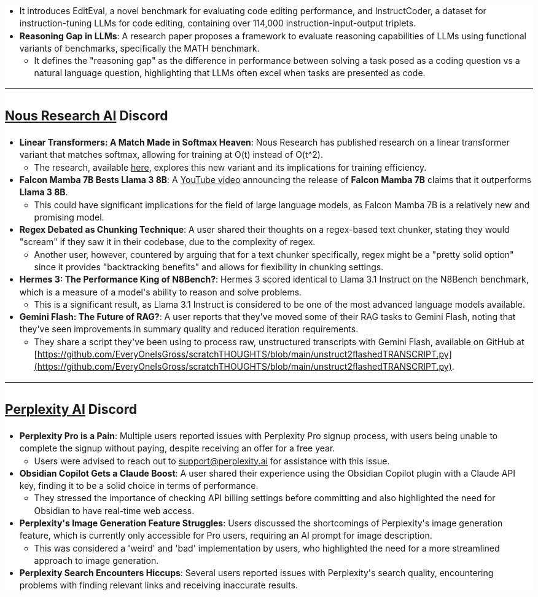    - It introduces EditEval, a novel benchmark for evaluating code editing performance, and InstructCoder, a dataset for instruction-tuning LLMs for code editing, containing over 114,000 instruction-input-output triplets.
- **Reasoning Gap in LLMs**: A research paper proposes a framework to evaluate reasoning capabilities of LLMs using functional variants of benchmarks, specifically the MATH benchmark.
   - It defines the "reasoning gap" as the difference in performance between solving a task posed as a coding question vs a natural language question, highlighting that LLMs often excel when tasks are presented as code.



---



## [Nous Research AI](https://discord.com/channels/1053877538025386074) Discord

- **Linear Transformers: A Match Made in Softmax Heaven**: Nous Research has published research on a linear transformer variant that matches softmax, allowing for training at O(t) instead of O(t^2).
   - The research, available [here](https://manifestai.com/articles/symmetric-power-transformers/), explores this new variant and its implications for training efficiency.
- **Falcon Mamba 7B Bests Llama 3 8B**: A [YouTube video](https://www.youtube.com/watch?v=dokzrFa-DtY) announcing the release of **Falcon Mamba 7B** claims that it outperforms **Llama 3 8B**.
   - This could have significant implications for the field of large language models, as Falcon Mamba 7B is a relatively new and promising model.
- **Regex Debated as Chunking Technique**: A user shared their thoughts on a regex-based text chunker,  stating they would "scream" if they saw it in their codebase, due to the complexity of regex.
   - Another user, however, countered by arguing that for a text chunker specifically, regex might be a "pretty solid option" since it provides "backtracking benefits" and allows for flexibility in chunking settings.
- **Hermes 3: The Performance King of N8Bench?**: Hermes 3 scored identical to Llama 3.1 Instruct on the N8Bench benchmark, which is a measure of a model's ability to reason and solve problems.
   - This is a significant result, as Llama 3.1 Instruct is considered to be one of the most advanced language models available.
- **Gemini Flash: The Future of RAG?**: A user reports that they've moved some of their RAG tasks to Gemini Flash, noting that they've seen improvements in summary quality and reduced iteration requirements.
   - They share a script they've been using to process raw, unstructured transcripts with Gemini Flash, available on GitHub at [https://github.com/EveryOneIsGross/scratchTHOUGHTS/blob/main/unstruct2flashedTRANSCRIPT.py](https://github.com/EveryOneIsGross/scratchTHOUGHTS/blob/main/unstruct2flashedTRANSCRIPT.py).



---



## [Perplexity AI](https://discord.com/channels/1047197230748151888) Discord

- **Perplexity Pro is a Pain**: Multiple users reported issues with Perplexity Pro signup process, with users being unable to complete the signup without paying, despite receiving an offer for a free year.
   - Users were advised to reach out to support@perplexity.ai for assistance with this issue.
- **Obsidian Copilot Gets a Claude Boost**: A user shared their experience using the Obsidian Copilot plugin with a Claude API key, finding it to be a solid choice in terms of performance.
   - They stressed the importance of checking API billing settings before committing and also highlighted the need for Obsidian to have real-time web access.
- **Perplexity's Image Generation Feature Struggles**: Users discussed the shortcomings of Perplexity's image generation feature, which is currently only accessible for Pro users, requiring an AI prompt for image description.
   - This was considered a 'weird' and 'bad' implementation by users, who highlighted the need for a more streamlined approach to image generation.
- **Perplexity Search Encounters Hiccups**: Several users reported issues with Perplexity's search quality, encountering problems with finding relevant links and receiving inaccurate results.